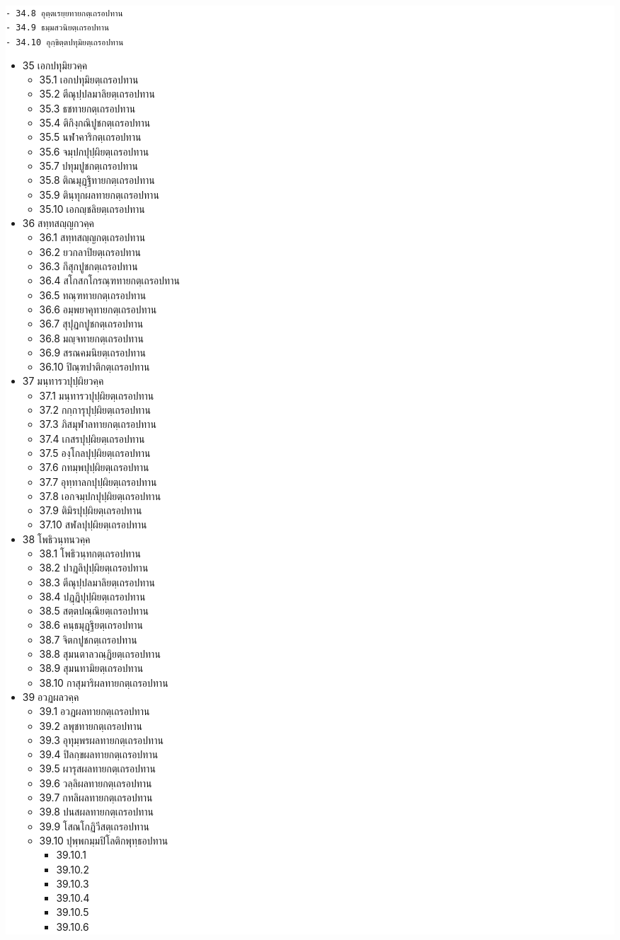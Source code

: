     - 34.8 อุตฺตเรยฺยทายกตฺเถรอปทาน
    - 34.9 ธมฺมสวนิยตฺเถรอปทาน
    - 34.10 อุกฺขิตฺตปทุมิยตฺเถรอปทาน
  - 35 เอกปทุมิยวคฺค
    - 35.1 เอกปทุมิยตฺเถรอปทาน
    - 35.2 ตีณุปฺปลมาลิยตฺเถรอปทาน
    - 35.3 ธชทายกตฺเถรอปทาน
    - 35.4 ติกิงฺกณิปูชกตฺเถรอปทาน
    - 35.5 นฬาคาริกตฺเถรอปทาน
    - 35.6 จมฺปกปุปฺผิยตฺเถรอปทาน
    - 35.7 ปทุมปูชกตฺเถรอปทาน
    - 35.8 ติณมุฏฺฐิทายกตฺเถรอปทาน
    - 35.9 ตินฺทุกผลทายกตฺเถรอปทาน
    - 35.10 เอกญฺชลิยตฺเถรอปทาน
  - 36 สทฺทสญฺญกวคฺค
    - 36.1 สทฺทสญฺญกตฺเถรอปทาน
    - 36.2 ยวกลาปิยตฺเถรอปทาน
    - 36.3 กึสุกปูชกตฺเถรอปทาน
    - 36.4 สโกสกโกรณฺฑทายกตฺเถรอปทาน
    - 36.5 ทณฺฑทายกตฺเถรอปทาน
    - 36.6 อมฺพยาคุทายกตฺเถรอปทาน
    - 36.7 สุปุฏกปูชกตฺเถรอปทาน
    - 36.8 มญฺจทายกตฺเถรอปทาน
    - 36.9 สรณคมนิยตฺเถรอปทาน
    - 36.10 ปิณฺฑปาติกตฺเถรอปทาน
  - 37 มนฺทารวปุปฺผิยวคฺค
    - 37.1 มนฺทารวปุปฺผิยตฺเถรอปทาน
    - 37.2 กกฺการุปุปฺผิยตฺเถรอปทาน
    - 37.3 ภิสมุฬาลทายกตฺเถรอปทาน
    - 37.4 เกสรปุปฺผิยตฺเถรอปทาน
    - 37.5 องฺโกลปุปฺผิยตฺเถรอปทาน
    - 37.6 กทมฺพปุปฺผิยตฺเถรอปทาน
    - 37.7 อุทฺทาลกปุปฺผิยตฺเถรอปทาน
    - 37.8 เอกจมฺปกปุปฺผิยตฺเถรอปทาน
    - 37.9 ติมิรปุปฺผิยตฺเถรอปทาน
    - 37.10 สฬลปุปฺผิยตฺเถรอปทาน
  - 38 โพธิวนฺทนวคฺค
    - 38.1 โพธิวนฺทกตฺเถรอปทาน
    - 38.2 ปาฏลิปุปฺผิยตฺเถรอปทาน
    - 38.3 ตีณุปฺปลมาลิยตฺเถรอปทาน
    - 38.4 ปฏฺฏิปุปฺผิยตฺเถรอปทาน
    - 38.5 สตฺตปณฺณิยตฺเถรอปทาน
    - 38.6 คนฺธมุฏฺฐิยตฺเถรอปทาน
    - 38.7 จิตกปูชกตฺเถรอปทาน
    - 38.8 สุมนตาลวณฺฏิยตฺเถรอปทาน
    - 38.9 สุมนทามิยตฺเถรอปทาน
    - 38.10 กาสุมาริผลทายกตฺเถรอปทาน
  - 39 อวฏผลวคฺค
    - 39.1 อวฏผลทายกตฺเถรอปทาน
    - 39.2 ลพุชทายกตฺเถรอปทาน
    - 39.3 อุทุมฺพรผลทายกตฺเถรอปทาน
    - 39.4 ปิลกฺขผลทายกตฺเถรอปทาน
    - 39.5 ผารุสผลทายกตฺเถรอปทาน
    - 39.6 วลฺลิผลทายกตฺเถรอปทาน
    - 39.7 กทลิผลทายกตฺเถรอปทาน
    - 39.8 ปนสผลทายกตฺเถรอปทาน
    - 39.9 โสณโกฏิวีสตฺเถรอปทาน
    - 39.10 ปุพฺพกมฺมปิโลติกพุทฺธอปทาน
      - 39.10.1
      - 39.10.2
      - 39.10.3
      - 39.10.4
      - 39.10.5
      - 39.10.6